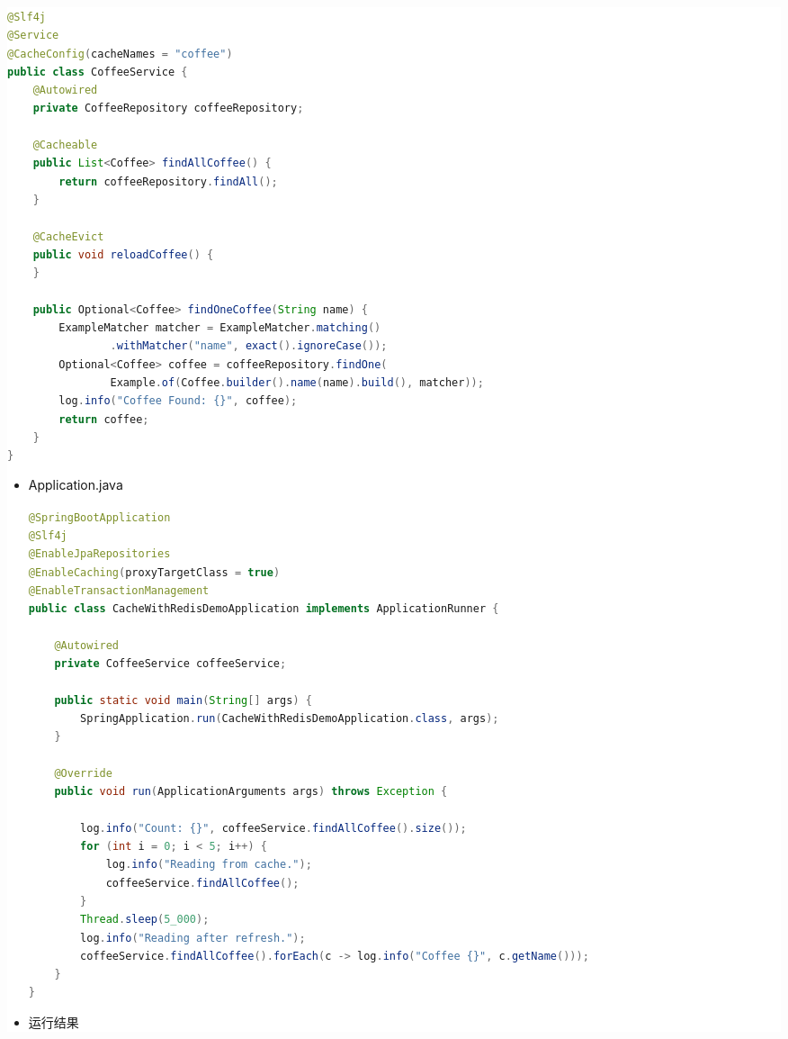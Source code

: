 
  ```java
  @Slf4j
  @Service
  @CacheConfig(cacheNames = "coffee")
  public class CoffeeService {
      @Autowired
      private CoffeeRepository coffeeRepository;

      @Cacheable
      public List<Coffee> findAllCoffee() {
          return coffeeRepository.findAll();
      }

      @CacheEvict
      public void reloadCoffee() {
      }

      public Optional<Coffee> findOneCoffee(String name) {
          ExampleMatcher matcher = ExampleMatcher.matching()
                  .withMatcher("name", exact().ignoreCase());
          Optional<Coffee> coffee = coffeeRepository.findOne(
                  Example.of(Coffee.builder().name(name).build(), matcher));
          log.info("Coffee Found: {}", coffee);
          return coffee;
      }
  }
  ```

- Application.java

  ```java
  @SpringBootApplication
  @Slf4j
  @EnableJpaRepositories
  @EnableCaching(proxyTargetClass = true)
  @EnableTransactionManagement
  public class CacheWithRedisDemoApplication implements ApplicationRunner {

      @Autowired
      private CoffeeService coffeeService;

      public static void main(String[] args) {
          SpringApplication.run(CacheWithRedisDemoApplication.class, args);
      }

      @Override
      public void run(ApplicationArguments args) throws Exception {

          log.info("Count: {}", coffeeService.findAllCoffee().size());
          for (int i = 0; i < 5; i++) {
              log.info("Reading from cache.");
              coffeeService.findAllCoffee();
          }
          Thread.sleep(5_000);
          log.info("Reading after refresh.");
          coffeeService.findAllCoffee().forEach(c -> log.info("Coffee {}", c.getName()));
      }
  }
  ```
- 运行结果
